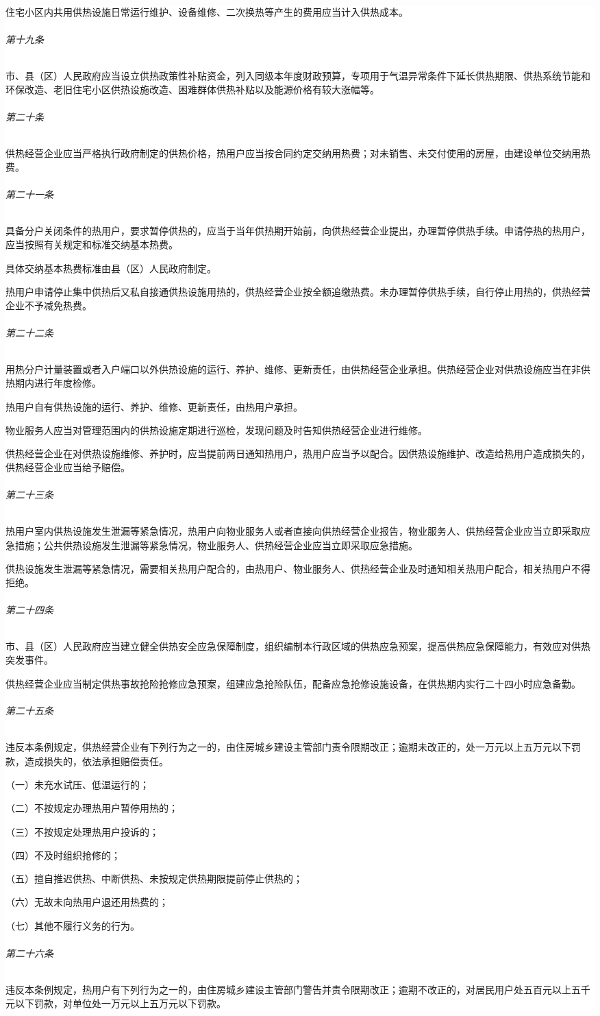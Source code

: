 住宅小区内共用供热设施日常运行维护、设备维修、二次换热等产生的费用应当计入供热成本。

###### 第十九条

市、县（区）人民政府应当设立供热政策性补贴资金，列入同级本年度财政预算，专项用于气温异常条件下延长供热期限、供热系统节能和环保改造、老旧住宅小区供热设施改造、困难群体供热补贴以及能源价格有较大涨幅等。

###### 第二十条

供热经营企业应当严格执行政府制定的供热价格，热用户应当按合同约定交纳用热费；对未销售、未交付使用的房屋，由建设单位交纳用热费。

###### 第二十一条

具备分户关闭条件的热用户，要求暂停供热的，应当于当年供热期开始前，向供热经营企业提出，办理暂停供热手续。申请停热的热用户，应当按照有关规定和标准交纳基本热费。

具体交纳基本热费标准由县（区）人民政府制定。

热用户申请停止集中供热后又私自接通供热设施用热的，供热经营企业按全额追缴热费。未办理暂停供热手续，自行停止用热的，供热经营企业不予减免热费。

###### 第二十二条

用热分户计量装置或者入户端口以外供热设施的运行、养护、维修、更新责任，由供热经营企业承担。供热经营企业对供热设施应当在非供热期内进行年度检修。

热用户自有供热设施的运行、养护、维修、更新责任，由热用户承担。

物业服务人应当对管理范围内的供热设施定期进行巡检，发现问题及时告知供热经营企业进行维修。

供热经营企业在对供热设施维修、养护时，应当提前两日通知热用户，热用户应当予以配合。因供热设施维护、改造给热用户造成损失的，供热经营企业应当给予赔偿。

###### 第二十三条

热用户室内供热设施发生泄漏等紧急情况，热用户向物业服务人或者直接向供热经营企业报告，物业服务人、供热经营企业应当立即采取应急措施；公共供热设施发生泄漏等紧急情况，物业服务人、供热经营企业应当立即采取应急措施。

供热设施发生泄漏等紧急情况，需要相关热用户配合的，由热用户、物业服务人、供热经营企业及时通知相关热用户配合，相关热用户不得拒绝。

###### 第二十四条

市、县（区）人民政府应当建立健全供热安全应急保障制度，组织编制本行政区域的供热应急预案，提高供热应急保障能力，有效应对供热突发事件。

供热经营企业应当制定供热事故抢险抢修应急预案，组建应急抢险队伍，配备应急抢修设施设备，在供热期内实行二十四小时应急备勤。

###### 第二十五条

违反本条例规定，供热经营企业有下列行为之一的，由住房城乡建设主管部门责令限期改正；逾期未改正的，处一万元以上五万元以下罚款，造成损失的，依法承担赔偿责任。

（一）未充水试压、低温运行的；

（二）不按规定办理热用户暂停用热的；

（三）不按规定处理热用户投诉的；

（四）不及时组织抢修的；

（五）擅自推迟供热、中断供热、未按规定供热期限提前停止供热的；

（六）无故未向热用户退还用热费的；

（七）其他不履行义务的行为。

###### 第二十六条

违反本条例规定，热用户有下列行为之一的，由住房城乡建设主管部门警告并责令限期改正；逾期不改正的，对居民用户处五百元以上五千元以下罚款，对单位处一万元以上五万元以下罚款。
